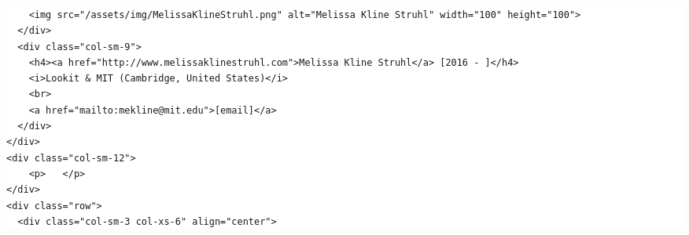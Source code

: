         <img src="/assets/img/MelissaKlineStruhl.png" alt="Melissa Kline Struhl" width="100" height="100">
      </div>
      <div class="col-sm-9">
        <h4><a href="http://www.melissaklinestruhl.com">Melissa Kline Struhl</a> [2016 - ]</h4>
        <i>Lookit & MIT (Cambridge, United States)</i> 
        <br>
        <a href="mailto:mekline@mit.edu">[email]</a>
      </div>
    </div>
    <div class="col-sm-12">
        <p>   </p>
    </div>
    <div class="row">
      <div class="col-sm-3 col-xs-6" align="center">